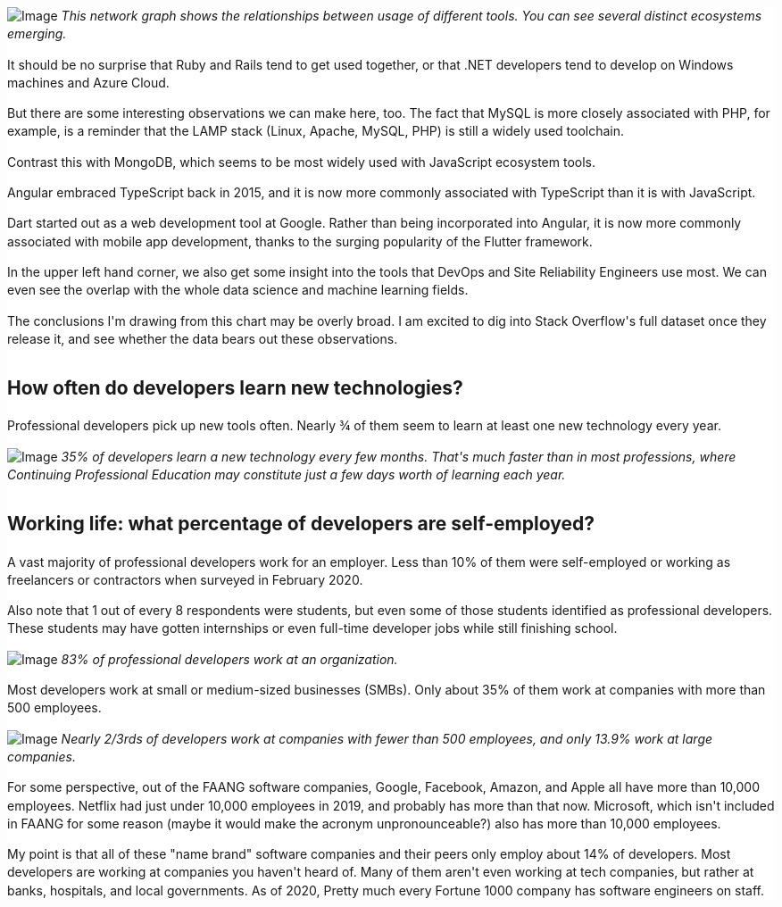 ![Image](https://www.freecodecamp.org/news/content/images/2020/05/Stack_Overflow_Developer_Survey_2020-10.png) _This network graph shows the relationships between usage of different tools. You can see several distinct ecosystems emerging._

It should be no surprise that Ruby and Rails tend to get used together, or that .NET developers tend to develop on Windows machines and Azure Cloud.

But there are some interesting observations we can make here, too. The fact that MySQL is more closely associated with PHP, for example, is a reminder that the LAMP stack (Linux, Apache, MySQL, PHP) is still a widely used toolchain.

Contrast this with MongoDB, which seems to be most widely used with JavaScript ecosystem tools.

Angular embraced TypeScript back in 2015, and it is now more commonly associated with TypeScript than it is with JavaScript.

Dart started out as a web development tool at Google. Rather than being incorporated into Angular, it is now more commonly associated with mobile app development, thanks to the surging popularity of the Flutter framework.

In the upper left hand corner, we also get some insight into the tools that DevOps and Site Reliability Engineers use most. We can even see the overlap with the whole data science and machine learning fields.

The conclusions I'm drawing from this chart may be overly broad. I am excited to dig into Stack Overflow's full dataset once they release it, and see whether the data bears out these observations.

## How often do developers learn new technologies?

Professional developers pick up new tools often. Nearly ¾ of them seem to learn at least one new technology every year.

![Image](https://www.freecodecamp.org/news/content/images/2020/05/Stack_Overflow_Developer_Survey_2020-11.png) _35% of developers learn a new technology every few months. That's much faster than in most professions, where Continuing Professional Education may constitute just a few days worth of learning each year._

## Working life: what percentage of developers are self-employed?

A vast majority of professional developers work for an employer. Less than 10% of them were self-employed or working as freelancers or contractors when surveyed in February 2020.

Also note that 1 out of every 8 respondents were students, but even some of those students identified as professional developers. These students may have gotten internships or even full-time developer jobs while still finishing school.

![Image](https://www.freecodecamp.org/news/content/images/2020/05/Stack_Overflow_Developer_Survey_2020-12.png) _83% of professional developers work at an organization._

Most developers work at small or medium-sized businesses (SMBs). Only about 35% of them work at companies with more than 500 employees.

![Image](https://www.freecodecamp.org/news/content/images/2020/05/Stack_Overflow_Developer_Survey_2020-13.png) _Nearly 2/3rds of developers work at companies with fewer than 500 employees, and only 13.9% work at large companies._

For some perspective, out of the FAANG software companies, Google, Facebook, Amazon, and Apple all have more than 10,000 employees. Netflix had just under 10,000 employees in 2019, and probably has more than that now. Microsoft, which isn't included in FAANG for some reason (maybe it would make the acronym unpronounceable?) also has more than 10,000 employees.

My point is that all of these "name brand" software companies and their peers only employ about 14% of developers. Most developers are working at companies you haven't heard of. Many of them aren't even working at tech companies, but rather at banks, hospitals, and local governments. As of 2020, Pretty much every Fortune 1000 company has software engineers on staff.
